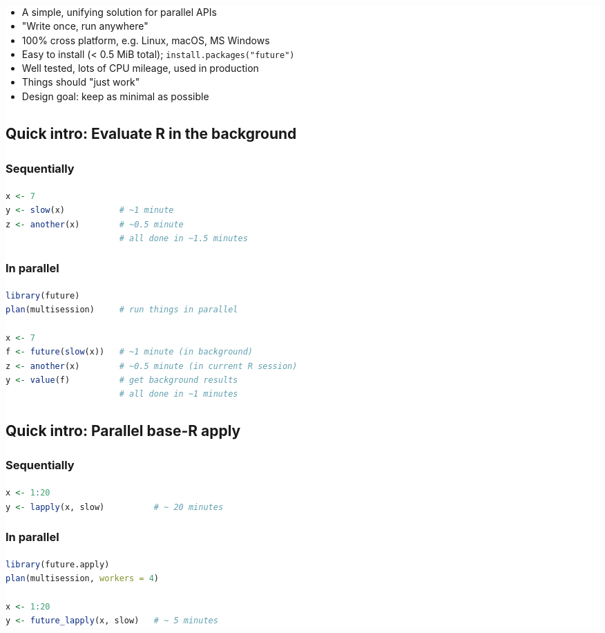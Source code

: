 * A simple, unifying solution for parallel APIs
* "Write once, run anywhere"
* 100% cross platform, e.g. Linux, macOS, MS Windows
* Easy to install (< 0.5 MiB total); `install.packages("future")`
* Well tested, lots of CPU mileage, used in production
* Things should "just work"
* Design goal: keep as minimal as possible


## Quick intro: Evaluate R in the background

### Sequentially

```r
x <- 7
y <- slow(x)           # ~1 minute
z <- another(x)        # ~0.5 minute
                       # all done in ~1.5 minutes
```

### In parallel

```r
library(future)
plan(multisession)     # run things in parallel

x <- 7
f <- future(slow(x))   # ~1 minute (in background)   ‎
z <- another(x)        # ~0.5 minute (in current R session)
y <- value(f)          # get background results
                       # all done in ~1 minutes
```


## Quick intro: Parallel base-R apply

### Sequentially

```r
x <- 1:20
y <- lapply(x, slow)          # ~ 20 minutes
```

### In parallel

```r
library(future.apply)
plan(multisession, workers = 4)

x <- 1:20
y <- future_lapply(x, slow)   # ~ 5 minutes
```

